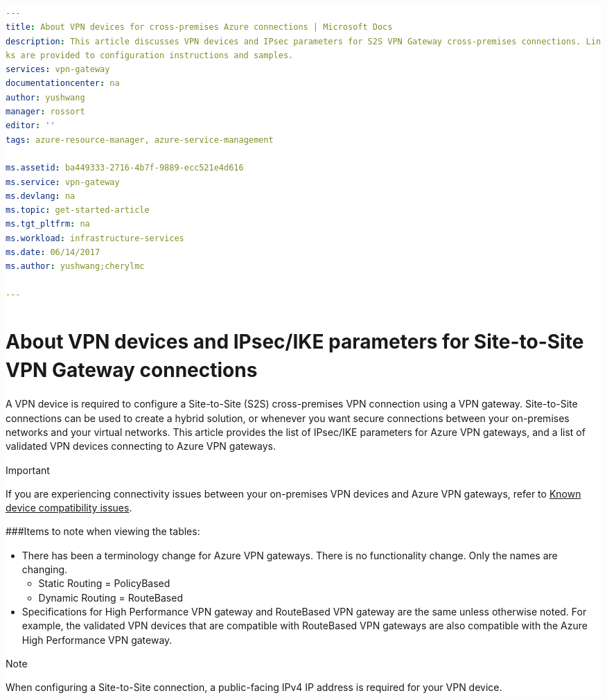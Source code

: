 ```yaml
---
title: About VPN devices for cross-premises Azure connections | Microsoft Docs
description: This article discusses VPN devices and IPsec parameters for S2S VPN Gateway cross-premises connections. Links are provided to configuration instructions and samples.
services: vpn-gateway
documentationcenter: na
author: yushwang
manager: rossort
editor: ''
tags: azure-resource-manager, azure-service-management

ms.assetid: ba449333-2716-4b7f-9889-ecc521e4d616
ms.service: vpn-gateway
ms.devlang: na
ms.topic: get-started-article
ms.tgt_pltfrm: na
ms.workload: infrastructure-services
ms.date: 06/14/2017
ms.author: yushwang;cherylmc

---
```

# About VPN devices and IPsec/IKE parameters for Site-to-Site VPN Gateway connections

A VPN device is required to configure a Site-to-Site (S2S) cross-premises VPN connection using a VPN gateway. Site-to-Site connections can be used to create a hybrid solution, or whenever you want secure connections between your on-premises networks and your virtual networks. This article provides the list of IPsec/IKE parameters for Azure VPN gateways, and a list of validated VPN devices connecting to Azure VPN gateways.


> [!IMPORTANT]
> If you are experiencing connectivity issues between your on-premises VPN devices and Azure VPN
> gateways, refer to [Known device compatibility issues](#known). 


###Items to note when viewing the tables:

* There has been a terminology change for Azure VPN gateways. There is no functionality change. Only the names are changing.
  * Static Routing = PolicyBased
  * Dynamic Routing = RouteBased
* Specifications for High Performance VPN gateway and RouteBased VPN gateway are the same unless otherwise noted. For example, the validated VPN devices that are compatible with RouteBased VPN gateways are also compatible with the Azure High Performance VPN gateway.

> [!NOTE]
> When configuring a Site-to-Site connection, a public-facing IPv4 IP address is required for your VPN device.
>                
